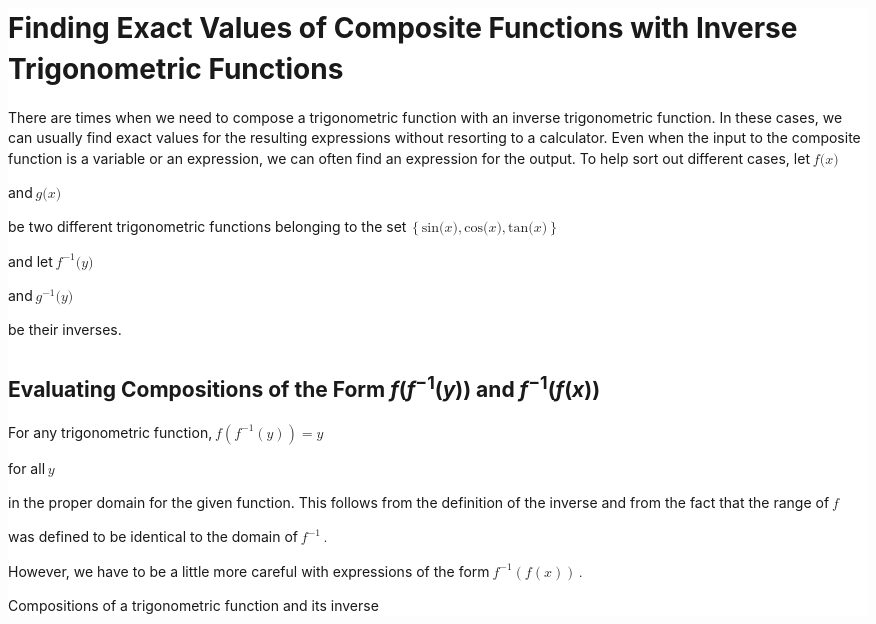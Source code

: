 # Finding Exact Values of Composite Functions with Inverse Trigonometric Functions

There are times when we need to compose a trigonometric function with an inverse trigonometric function. In these cases, we can usually find exact values for the resulting expressions without resorting to a calculator. Even when the input to the composite function is a variable or an expression, we can often find an expression for the output. To help sort out different cases, let<math xmlns="http://www.w3.org/1998/Math/MathML"> <mrow> <mtext> </mtext><mi>f</mi><mo stretchy="false">(</mo><mi>x</mi><mo stretchy="false">)</mo><mtext> </mtext></mrow> </math>

and<math xmlns="http://www.w3.org/1998/Math/MathML"> <mrow> <mtext> </mtext><mi>g</mi><mo stretchy="false">(</mo><mi>x</mi><mo stretchy="false">)</mo><mtext> </mtext></mrow> </math>

be two different trigonometric functions belonging to the set<math xmlns="http://www.w3.org/1998/Math/MathML"> <mrow> <mtext> </mtext><mrow><mo>{</mo> <mrow> <mi>sin</mi><mo stretchy="false">(</mo><mi>x</mi><mo stretchy="false">)</mo><mo>,</mo><mi>cos</mi><mo stretchy="false">(</mo><mi>x</mi><mo stretchy="false">)</mo><mo>,</mo><mi>tan</mi><mo stretchy="false">(</mo><mi>x</mi><mo stretchy="false">)</mo></mrow> <mo>}</mo></mrow><mtext> </mtext></mrow> </math>

and let<math xmlns="http://www.w3.org/1998/Math/MathML"> <mrow> <mtext> </mtext><msup> <mi>f</mi> <mrow> <mo>−</mo><mn>1</mn></mrow> </msup> <mo stretchy="false">(</mo><mi>y</mi><mo stretchy="false">)</mo><mtext> </mtext></mrow> </math>

and<math xmlns="http://www.w3.org/1998/Math/MathML"> <mrow> <mtext> </mtext><msup> <mi>g</mi> <mrow> <mo>−</mo><mn>1</mn></mrow> </msup> <mo stretchy="false">(</mo><mi>y</mi><mo stretchy="false">)</mo></mrow> </math>

be their inverses.

## Evaluating Compositions of the Form *f*(*f*<sup>−1</sup>(*y*)) and *f*<sup>−1</sup>(*f*(*x*))

For any trigonometric function,<math xmlns="http://www.w3.org/1998/Math/MathML"> <mrow> <mtext> </mtext><mi>f</mi><mrow><mo>(</mo> <mrow> <msup> <mi>f</mi> <mrow> <mo>−</mo><mn>1</mn></mrow> </msup> <mrow><mo>(</mo> <mi>y</mi> <mo>)</mo></mrow></mrow> <mo>)</mo></mrow><mo>=</mo><mi>y</mi><mtext> </mtext></mrow> </math>

for all<math xmlns="http://www.w3.org/1998/Math/MathML"> <mrow> <mtext> </mtext><mi>y</mi><mtext> </mtext></mrow> </math>

in the proper domain for the given function. This follows from the definition of the inverse and from the fact that the range of<math xmlns="http://www.w3.org/1998/Math/MathML"> <mrow> <mtext> </mtext><mi>f</mi><mtext> </mtext></mrow> </math>

was defined to be identical to the domain of<math xmlns="http://www.w3.org/1998/Math/MathML"> <mrow> <mtext> </mtext><msup> <mi>f</mi> <mrow> <mo>−</mo><mn>1</mn></mrow> </msup> <mo>.</mo><mtext> </mtext></mrow> </math>

However, we have to be a little more careful with expressions of the form<math xmlns="http://www.w3.org/1998/Math/MathML"> <mrow> <mtext> </mtext><msup> <mi>f</mi> <mrow> <mo>−</mo><mn>1</mn></mrow> </msup> <mrow><mo>(</mo> <mrow> <mi>f</mi><mrow><mo>(</mo> <mi>x</mi> <mo>)</mo></mrow></mrow> <mo>)</mo></mrow><mo>.</mo></mrow> </math>

<div data-type="note" class="note" data-has-label="true" data-label="A General Note" markdown="1">
<div data-type="title" class="title">
Compositions of a trigonometric function and its inverse
</div>
<div data-type="equation" class="equation unnumbered" data-label="">